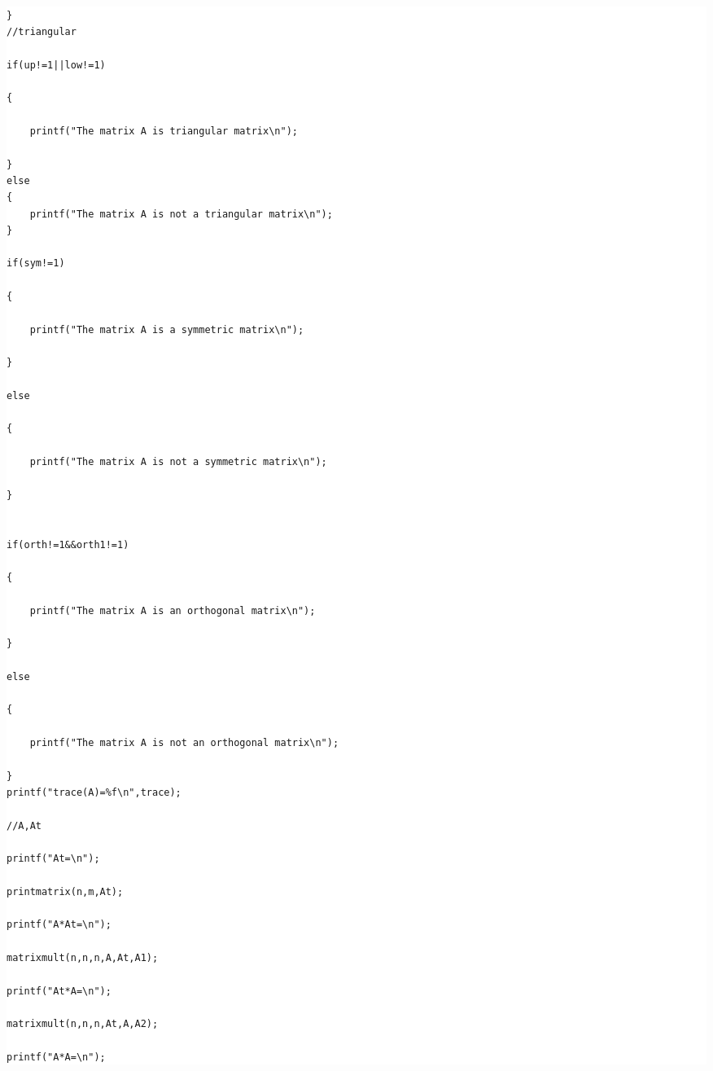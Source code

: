 	}
    //triangular

    if(up!=1||low!=1)

    {

        printf("The matrix A is triangular matrix\n");

    }
    else
    {
    	printf("The matrix A is not a triangular matrix\n");
	}

    if(sym!=1)

    {

        printf("The matrix A is a symmetric matrix\n");

    }

    else

    {

        printf("The matrix A is not a symmetric matrix\n");

    }

    
    if(orth!=1&&orth1!=1)

    {

        printf("The matrix A is an orthogonal matrix\n");

    }

    else

    {

        printf("The matrix A is not an orthogonal matrix\n");

    }
	printf("trace(A)=%f\n",trace);

    //A,At

    printf("At=\n");

    printmatrix(n,m,At);

    printf("A*At=\n");

    matrixmult(n,n,n,A,At,A1);

    printf("At*A=\n");

    matrixmult(n,n,n,At,A,A2);

    printf("A*A=\n");

